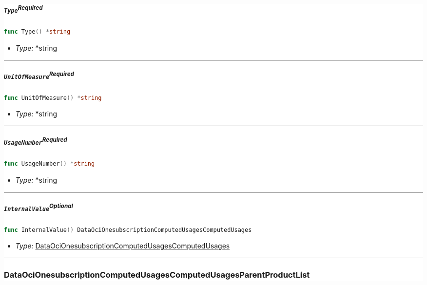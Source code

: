 ##### `Type`<sup>Required</sup> <a name="Type" id="rhizo-co-terraform-provider-oci.dataOciOnesubscriptionComputedUsages.DataOciOnesubscriptionComputedUsagesComputedUsagesOutputReference.property.type"></a>

```go
func Type() *string
```

- *Type:* *string

---

##### `UnitOfMeasure`<sup>Required</sup> <a name="UnitOfMeasure" id="rhizo-co-terraform-provider-oci.dataOciOnesubscriptionComputedUsages.DataOciOnesubscriptionComputedUsagesComputedUsagesOutputReference.property.unitOfMeasure"></a>

```go
func UnitOfMeasure() *string
```

- *Type:* *string

---

##### `UsageNumber`<sup>Required</sup> <a name="UsageNumber" id="rhizo-co-terraform-provider-oci.dataOciOnesubscriptionComputedUsages.DataOciOnesubscriptionComputedUsagesComputedUsagesOutputReference.property.usageNumber"></a>

```go
func UsageNumber() *string
```

- *Type:* *string

---

##### `InternalValue`<sup>Optional</sup> <a name="InternalValue" id="rhizo-co-terraform-provider-oci.dataOciOnesubscriptionComputedUsages.DataOciOnesubscriptionComputedUsagesComputedUsagesOutputReference.property.internalValue"></a>

```go
func InternalValue() DataOciOnesubscriptionComputedUsagesComputedUsages
```

- *Type:* <a href="#rhizo-co-terraform-provider-oci.dataOciOnesubscriptionComputedUsages.DataOciOnesubscriptionComputedUsagesComputedUsages">DataOciOnesubscriptionComputedUsagesComputedUsages</a>

---


### DataOciOnesubscriptionComputedUsagesComputedUsagesParentProductList <a name="DataOciOnesubscriptionComputedUsagesComputedUsagesParentProductList" id="rhizo-co-terraform-provider-oci.dataOciOnesubscriptionComputedUsages.DataOciOnesubscriptionComputedUsagesComputedUsagesParentProductList"></a>
